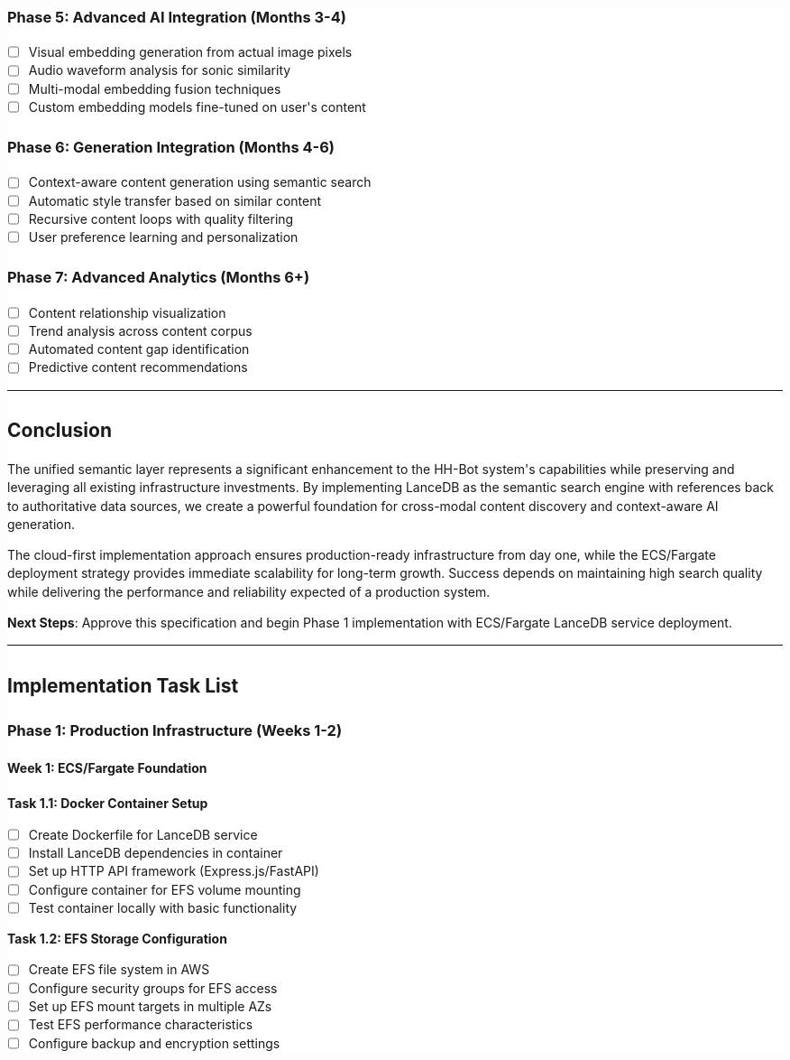 ### Phase 5: Advanced AI Integration (Months 3-4)
- [ ] Visual embedding generation from actual image pixels
- [ ] Audio waveform analysis for sonic similarity
- [ ] Multi-modal embedding fusion techniques
- [ ] Custom embedding models fine-tuned on user's content

### Phase 6: Generation Integration (Months 4-6)
- [ ] Context-aware content generation using semantic search
- [ ] Automatic style transfer based on similar content
- [ ] Recursive content loops with quality filtering
- [ ] User preference learning and personalization

### Phase 7: Advanced Analytics (Months 6+)
- [ ] Content relationship visualization
- [ ] Trend analysis across content corpus
- [ ] Automated content gap identification
- [ ] Predictive content recommendations

---

## Conclusion

The unified semantic layer represents a significant enhancement to the HH-Bot system's capabilities while preserving and leveraging all existing infrastructure investments. By implementing LanceDB as the semantic search engine with references back to authoritative data sources, we create a powerful foundation for cross-modal content discovery and context-aware AI generation.

The cloud-first implementation approach ensures production-ready infrastructure from day one, while the ECS/Fargate deployment strategy provides immediate scalability for long-term growth. Success depends on maintaining high search quality while delivering the performance and reliability expected of a production system.

**Next Steps**: Approve this specification and begin Phase 1 implementation with ECS/Fargate LanceDB service deployment.

---

## Implementation Task List

### Phase 1: Production Infrastructure (Weeks 1-2)

#### Week 1: ECS/Fargate Foundation

**Task 1.1: Docker Container Setup**
- [ ] Create Dockerfile for LanceDB service
- [ ] Install LanceDB dependencies in container
- [ ] Set up HTTP API framework (Express.js/FastAPI)
- [ ] Configure container for EFS volume mounting
- [ ] Test container locally with basic functionality

**Task 1.2: EFS Storage Configuration**
- [ ] Create EFS file system in AWS
- [ ] Configure security groups for EFS access
- [ ] Set up EFS mount targets in multiple AZs
- [ ] Test EFS performance characteristics
- [ ] Configure backup and encryption settings
